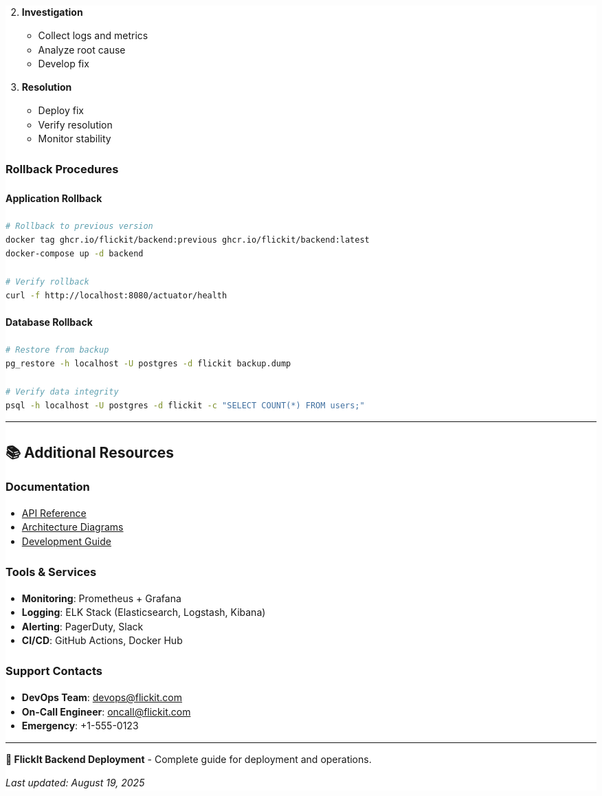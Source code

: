 2. **Investigation**
   - Collect logs and metrics
   - Analyze root cause
   - Develop fix

3. **Resolution**
   - Deploy fix
   - Verify resolution
   - Monitor stability

### **Rollback Procedures**

#### **Application Rollback**

```bash
# Rollback to previous version
docker tag ghcr.io/flickit/backend:previous ghcr.io/flickit/backend:latest
docker-compose up -d backend

# Verify rollback
curl -f http://localhost:8080/actuator/health
```

#### **Database Rollback**

```bash
# Restore from backup
pg_restore -h localhost -U postgres -d flickit backup.dump

# Verify data integrity
psql -h localhost -U postgres -d flickit -c "SELECT COUNT(*) FROM users;"
```

---

## 📚 Additional Resources

### **Documentation**
- [API Reference](./api-reference.md)
- [Architecture Diagrams](./architecture-diagrams.md)
- [Development Guide](./development-guide.md)

### **Tools & Services**
- **Monitoring**: Prometheus + Grafana
- **Logging**: ELK Stack (Elasticsearch, Logstash, Kibana)
- **Alerting**: PagerDuty, Slack
- **CI/CD**: GitHub Actions, Docker Hub

### **Support Contacts**
- **DevOps Team**: devops@flickit.com
- **On-Call Engineer**: oncall@flickit.com
- **Emergency**: +1-555-0123

---

**🐳 FlickIt Backend Deployment** - Complete guide for deployment and operations.

*Last updated: August 19, 2025*
